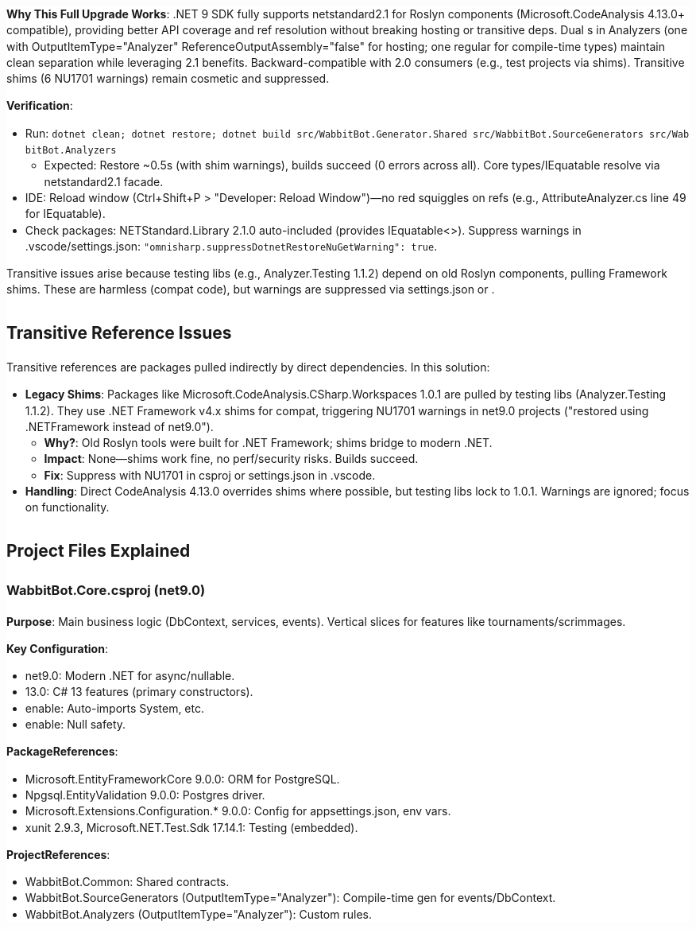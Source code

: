   **Why This Full Upgrade Works**: .NET 9 SDK fully supports netstandard2.1 for Roslyn components (Microsoft.CodeAnalysis 4.13.0+ compatible), providing better API coverage and ref resolution without breaking hosting or transitive deps. Dual <ProjectReference>s in Analyzers (one with OutputItemType="Analyzer" ReferenceOutputAssembly="false" for hosting; one regular for compile-time types) maintain clean separation while leveraging 2.1 benefits. Backward-compatible with 2.0 consumers (e.g., test projects via shims). Transitive shims (6 NU1701 warnings) remain cosmetic and suppressed.

**Verification**:
- Run: `dotnet clean; dotnet restore; dotnet build src/WabbitBot.Generator.Shared src/WabbitBot.SourceGenerators src/WabbitBot.Analyzers`
  - Expected: Restore ~0.5s (with shim warnings), builds succeed (0 errors across all). Core types/IEquatable resolve via netstandard2.1 facade.
- IDE: Reload window (Ctrl+Shift+P > "Developer: Reload Window")—no red squiggles on refs (e.g., AttributeAnalyzer.cs line 49 for IEquatable).
- Check packages: NETStandard.Library 2.1.0 auto-included (provides IEquatable<>). Suppress warnings in .vscode/settings.json: `"omnisharp.suppressDotnetRestoreNuGetWarning": true`.

Transitive issues arise because testing libs (e.g., Analyzer.Testing 1.1.2) depend on old Roslyn components, pulling Framework shims. These are harmless (compat code), but warnings are suppressed via settings.json or <NoWarn>.

## Transitive Reference Issues

Transitive references are packages pulled indirectly by direct dependencies. In this solution:
- **Legacy Shims**: Packages like Microsoft.CodeAnalysis.CSharp.Workspaces 1.0.1 are pulled by testing libs (Analyzer.Testing 1.1.2). They use .NET Framework v4.x shims for compat, triggering NU1701 warnings in net9.0 projects ("restored using .NETFramework instead of net9.0").
  - **Why?**: Old Roslyn tools were built for .NET Framework; shims bridge to modern .NET.
  - **Impact**: None—shims work fine, no perf/security risks. Builds succeed.
  - **Fix**: Suppress with <NoWarn>NU1701</NoWarn> in csproj or settings.json in .vscode.
- **Handling**: Direct CodeAnalysis 4.13.0 overrides shims where possible, but testing libs lock to 1.0.1. Warnings are ignored; focus on functionality.

## Project Files Explained

### WabbitBot.Core.csproj (net9.0)
**Purpose**: Main business logic (DbContext, services, events). Vertical slices for features like tournaments/scrimmages.

**Key Configuration**:
- <TargetFramework>net9.0</TargetFramework>: Modern .NET for async/nullable.
- <LangVersion>13.0</LangVersion>: C# 13 features (primary constructors).
- <ImplicitUsings>enable</ImplicitUsings>: Auto-imports System, etc.
- <Nullable>enable</Nullable>: Null safety.

**PackageReferences**:
- Microsoft.EntityFrameworkCore 9.0.0: ORM for PostgreSQL.
- Npgsql.EntityValidation 9.0.0: Postgres driver.
- Microsoft.Extensions.Configuration.* 9.0.0: Config for appsettings.json, env vars.
- xunit 2.9.3, Microsoft.NET.Test.Sdk 17.14.1: Testing (embedded).

**ProjectReferences**:
- WabbitBot.Common: Shared contracts.
- WabbitBot.SourceGenerators (OutputItemType="Analyzer"): Compile-time gen for events/DbContext.
- WabbitBot.Analyzers (OutputItemType="Analyzer"): Custom rules.
